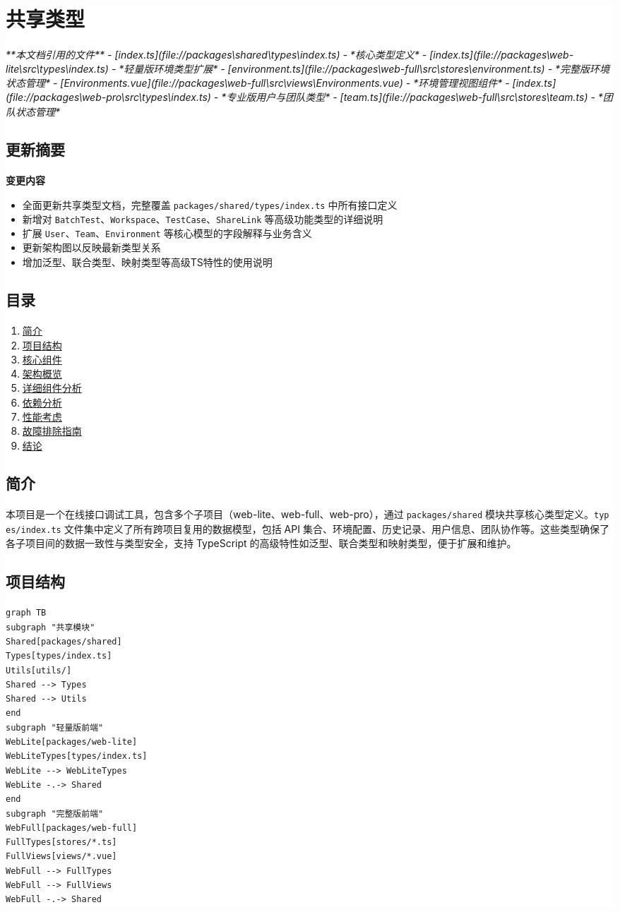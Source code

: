 # 共享类型

<cite>
**本文档引用的文件**  
- [index.ts](file://packages\shared\types\index.ts) - *核心类型定义*
- [index.ts](file://packages\web-lite\src\types\index.ts) - *轻量版环境类型扩展*
- [environment.ts](file://packages\web-full\src\stores\environment.ts) - *完整版环境状态管理*
- [Environments.vue](file://packages\web-full\src\views\Environments.vue) - *环境管理视图组件*
- [index.ts](file://packages\web-pro\src\types\index.ts) - *专业版用户与团队类型*
- [team.ts](file://packages\web-full\src\stores\team.ts) - *团队状态管理*
</cite>

## 更新摘要
**变更内容**  
- 全面更新共享类型文档，完整覆盖 `packages/shared/types/index.ts` 中所有接口定义
- 新增对 `BatchTest`、`Workspace`、`TestCase`、`ShareLink` 等高级功能类型的详细说明
- 扩展 `User`、`Team`、`Environment` 等核心模型的字段解释与业务含义
- 更新架构图以反映最新类型关系
- 增加泛型、联合类型、映射类型等高级TS特性的使用说明

## 目录
1. [简介](#简介)
2. [项目结构](#项目结构)
3. [核心组件](#核心组件)
4. [架构概览](#架构概览)
5. [详细组件分析](#详细组件分析)
6. [依赖分析](#依赖分析)
7. [性能考虑](#性能考虑)
8. [故障排除指南](#故障排除指南)
9. [结论](#结论)

## 简介
本项目是一个在线接口调试工具，包含多个子项目（web-lite、web-full、web-pro），通过 `packages/shared` 模块共享核心类型定义。`types/index.ts` 文件集中定义了所有跨项目复用的数据模型，包括 API 集合、环境配置、历史记录、用户信息、团队协作等。这些类型确保了各子项目间的数据一致性与类型安全，支持 TypeScript 的高级特性如泛型、联合类型和映射类型，便于扩展和维护。

## 项目结构

```mermaid
graph TB
subgraph "共享模块"
Shared[packages/shared]
Types[types/index.ts]
Utils[utils/]
Shared --> Types
Shared --> Utils
end
subgraph "轻量版前端"
WebLite[packages/web-lite]
WebLiteTypes[types/index.ts]
WebLite --> WebLiteTypes
WebLite -.-> Shared
end
subgraph "完整版前端"
WebFull[packages/web-full]
FullTypes[stores/*.ts]
FullViews[views/*.vue]
WebFull --> FullTypes
WebFull --> FullViews
WebFull -.-> Shared
```